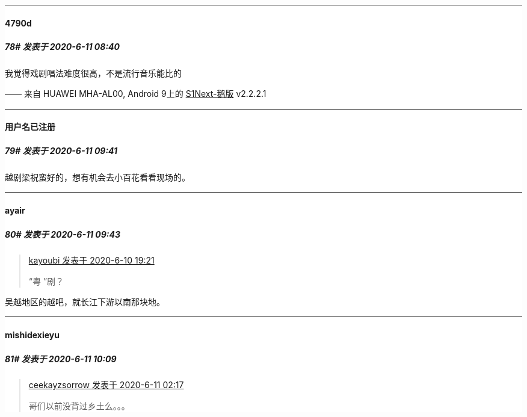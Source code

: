 



*****

####  4790d  
##### 78#       发表于 2020-6-11 08:40




我觉得戏剧唱法难度很高，不是流行音乐能比的

—— 来自 HUAWEI MHA-AL00, Android 9上的 [S1Next-鹅版](https://github.com/ykrank/S1-Next/releases) v2.2.2.1







*****

####  用户名已注册  
##### 79#       发表于 2020-6-11 09:41




越剧梁祝蛮好的，想有机会去小百花看看现场的。







*****

####  ayair  
##### 80#       发表于 2020-6-11 09:43



<blockquote><a href="httphttps://bbs.saraba1st.com/2b/forum.php?mod=redirect&amp;goto=findpost&amp;pid=47752667&amp;ptid=1940878" target="_blank">kayoubi 发表于 2020-6-10 19:21</a>

“粤 ”剧？</blockquote>
吴越地区的越吧，就长江下游以南那块地。







*****

####  mishidexieyu  
##### 81#       发表于 2020-6-11 10:09



<blockquote><a href="httphttps://bbs.saraba1st.com/2b/forum.php?mod=redirect&amp;goto=findpost&amp;pid=47757515&amp;ptid=1940878" target="_blank">ceekayzsorrow 发表于 2020-6-11 02:17</a>

哥们以前没背过乡土么。。。
